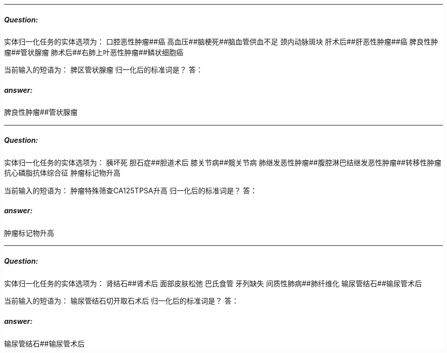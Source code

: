 ----------------

##### Question: 
实体归一化任务的实体选项为：
口腔恶性肿瘤##癌
高血压##脑梗死##脑血管供血不足
颈内动脉斑块
肝术后##肝恶性肿瘤##癌
脾良性肿瘤##管状腺瘤
肺术后##右肺上叶恶性肿瘤##鳞状细胞癌

当前输入的短语为：
脾区管状腺瘤
归一化后的标准词是？
答：
##### answer: 
脾良性肿瘤##管状腺瘤  

----------------

##### Question: 
实体归一化任务的实体选项为：
胰坏死
胆石症##胆道术后
膝关节病##髋关节病
肺继发恶性肿瘤##腹腔淋巴结继发恶性肿瘤##转移性肿瘤
抗心磷脂抗体综合征
肿瘤标记物升高

当前输入的短语为：
肿瘤特殊筛查CA125TPSA升高
归一化后的标准词是？
答：
##### answer: 
肿瘤标记物升高  

----------------

##### Question: 
实体归一化任务的实体选项为：
肾结石##肾术后
面部皮肤松弛
巴氏食管
牙列缺失
间质性肺病##肺纤维化
输尿管结石##输尿管术后

当前输入的短语为：
输尿管结石切开取石术后
归一化后的标准词是？
答：
##### answer: 
输尿管结石##输尿管术后  
